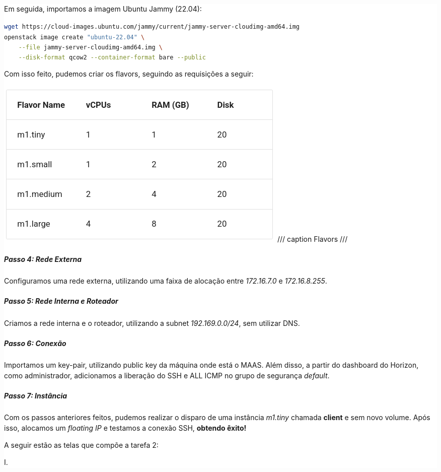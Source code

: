 Em seguida, importamos a imagem Ubuntu Jammy (22.04):

```bash
wget https://cloud-images.ubuntu.com/jammy/current/jammy-server-cloudimg-amd64.img
openstack image create "ubuntu-22.04" \
    --file jammy-server-cloudimg-amd64.img \
    --disk-format qcow2 --container-format bare --public
```

Com isso feito, pudemos criar os flavors, seguindo as requisições a seguir:

![Flavors](./flavors.png)
/// caption
Flavors
///

##### Passo 4: Rede Externa

Configuramos uma rede externa, utilizando uma faixa de alocação entre *172.16.7.0* e *172.16.8.255*.

##### Passo 5: Rede Interna e Roteador

Criamos a rede interna e o roteador, utilizando a subnet *192.169.0.0/24*, sem utilizar DNS.

##### Passo 6: Conexão

Importamos um key-pair, utilizando public key da máquina onde está o MAAS. Além disso, a partir do dashboard do Horizon, como administrador, adicionamos a liberação do SSH e ALL ICMP no grupo de segurança *default*.

##### Passo 7: Instância

Com os passos anteriores feitos, pudemos realizar o disparo de uma instância *m1.tiny* chamada **client** e sem novo volume. Após isso, alocamos um *floating IP* e testamos a conexão SSH, **obtendo êxito!**

A seguir estão as telas que compõe a tarefa 2:

I.
